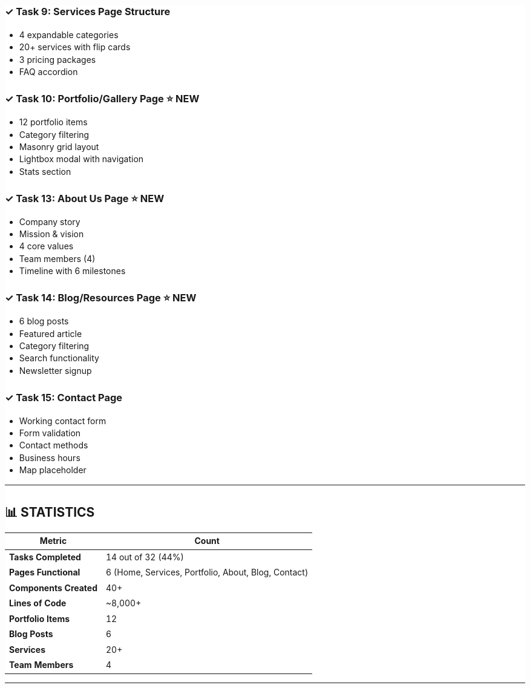 ### ✓ Task 9: Services Page Structure
- 4 expandable categories
- 20+ services with flip cards
- 3 pricing packages
- FAQ accordion

### ✓ Task 10: Portfolio/Gallery Page ⭐ NEW
- 12 portfolio items
- Category filtering
- Masonry grid layout
- Lightbox modal with navigation
- Stats section

### ✓ Task 13: About Us Page ⭐ NEW
- Company story
- Mission & vision
- 4 core values
- Team members (4)
- Timeline with 6 milestones

### ✓ Task 14: Blog/Resources Page ⭐ NEW
- 6 blog posts
- Featured article
- Category filtering
- Search functionality
- Newsletter signup

### ✓ Task 15: Contact Page
- Working contact form
- Form validation
- Contact methods
- Business hours
- Map placeholder

---

## 📊 STATISTICS

| Metric | Count |
|--------|-------|
| **Tasks Completed** | 14 out of 32 (44%) |
| **Pages Functional** | 6 (Home, Services, Portfolio, About, Blog, Contact) |
| **Components Created** | 40+ |
| **Lines of Code** | ~8,000+ |
| **Portfolio Items** | 12 |
| **Blog Posts** | 6 |
| **Services** | 20+ |
| **Team Members** | 4 |

---